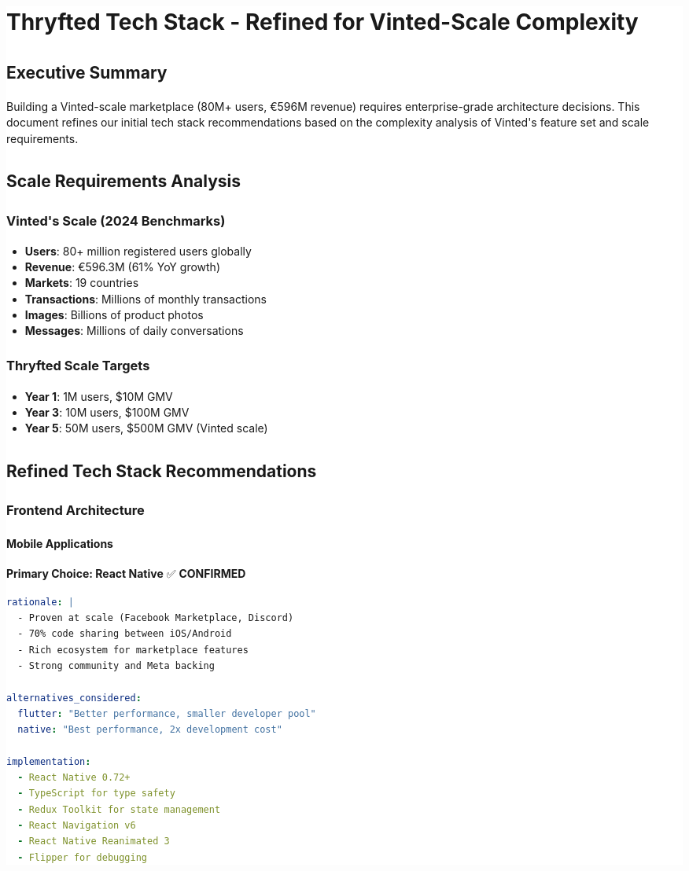 # Thryfted Tech Stack - Refined for Vinted-Scale Complexity

## Executive Summary

Building a Vinted-scale marketplace (80M+ users, €596M revenue) requires enterprise-grade architecture decisions. This document refines our initial tech stack recommendations based on the complexity analysis of Vinted's feature set and scale requirements.

## Scale Requirements Analysis

### Vinted's Scale (2024 Benchmarks)
- **Users**: 80+ million registered users globally
- **Revenue**: €596.3M (61% YoY growth)  
- **Markets**: 19 countries
- **Transactions**: Millions of monthly transactions
- **Images**: Billions of product photos
- **Messages**: Millions of daily conversations

### Thryfted Scale Targets
- **Year 1**: 1M users, $10M GMV
- **Year 3**: 10M users, $100M GMV  
- **Year 5**: 50M users, $500M GMV (Vinted scale)

## Refined Tech Stack Recommendations

### Frontend Architecture

#### Mobile Applications
**Primary Choice: React Native** ✅ **CONFIRMED**
```yaml
rationale: |
  - Proven at scale (Facebook Marketplace, Discord)
  - 70% code sharing between iOS/Android
  - Rich ecosystem for marketplace features
  - Strong community and Meta backing
  
alternatives_considered:
  flutter: "Better performance, smaller developer pool"
  native: "Best performance, 2x development cost"
  
implementation:
  - React Native 0.72+
  - TypeScript for type safety
  - Redux Toolkit for state management
  - React Navigation v6
  - React Native Reanimated 3
  - Flipper for debugging
```
